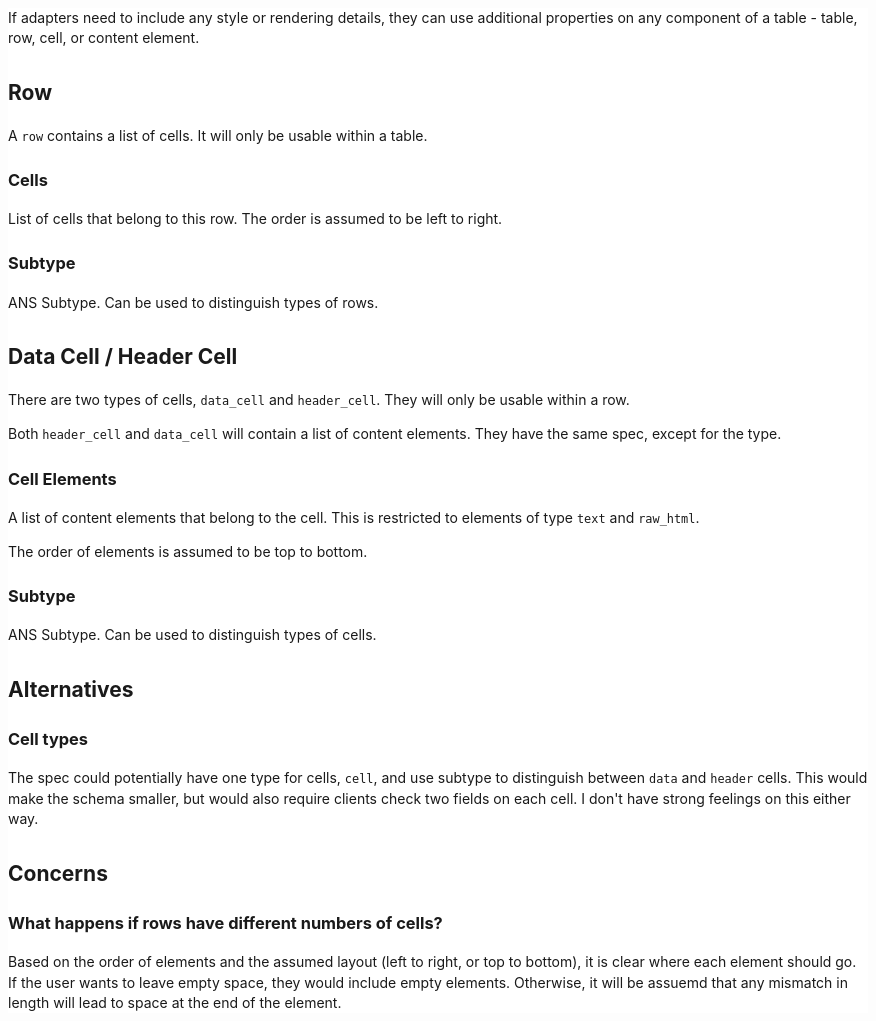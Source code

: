 If adapters need to include any style or rendering details, they can use additional properties on any component of a table - table, row, cell, or content element.


## Row

A `row` contains a list of cells. It will only be usable within a table.

### Cells

List of cells that belong to this row. The order is assumed to be left to right.

### Subtype

ANS Subtype. Can be used to distinguish types of rows.

## Data Cell / Header Cell

There are two types of cells, `data_cell` and `header_cell`. They will only be usable within a row.

Both `header_cell` and `data_cell` will contain a list of content elements. They have the same spec, except for the type.

### Cell Elements

A list of content elements that belong to the cell. This is restricted to elements of type `text` and `raw_html`.

The order of elements is assumed to be top to bottom.

### Subtype

ANS Subtype. Can be used to distinguish types of cells.


## Alternatives

### Cell types

The spec could potentially have one type for cells, `cell`, and use subtype to distinguish between `data` and `header` cells. This would make the schema smaller, but would also require clients check two fields on each cell. I don't have strong feelings on this either way.


## Concerns

### What happens if rows have different numbers of cells?

Based on the order of elements and the assumed layout (left to right, or top to bottom), it is clear where each element should go. If the user wants to leave empty space, they would include empty elements. Otherwise, it will be assuemd that any mismatch in length will lead to space at the end of the element.
